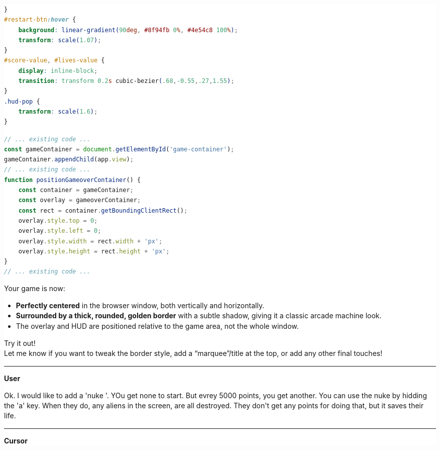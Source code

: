 ```css
}
#restart-btn:hover {
    background: linear-gradient(90deg, #8f94fb 0%, #4e54c8 100%);
    transform: scale(1.07);
}
#score-value, #lives-value {
    display: inline-block;
    transition: transform 0.2s cubic-bezier(.68,-0.55,.27,1.55);
}
.hud-pop {
    transform: scale(1.6);
}

```

```javascript
// ... existing code ...
const gameContainer = document.getElementById('game-container');
gameContainer.appendChild(app.view);
// ... existing code ...
function positionGameoverContainer() {
    const container = gameContainer;
    const overlay = gameoverContainer;
    const rect = container.getBoundingClientRect();
    overlay.style.top = 0;
    overlay.style.left = 0;
    overlay.style.width = rect.width + 'px';
    overlay.style.height = rect.height + 'px';
}
// ... existing code ...
```

Your game is now:

- **Perfectly centered** in the browser window, both vertically and horizontally.
- **Surrounded by a thick, rounded, golden border** with a subtle shadow, giving it a classic arcade machine look.
- The overlay and HUD are positioned relative to the game area, not the whole window.

Try it out!  
Let me know if you want to tweak the border style, add a “marquee”/title at the top, or add any other final touches!

---

**User**

Ok.  I would like to add a 'nuke '.   YOu get none to start.  But evrey 5000 points, you get another.   You can use the nuke by hidding the 'a' key.   When they do, any aliens in the screen, are all destroyed.   They don't get any points for doing that, but it saves their life.

---

**Cursor**
